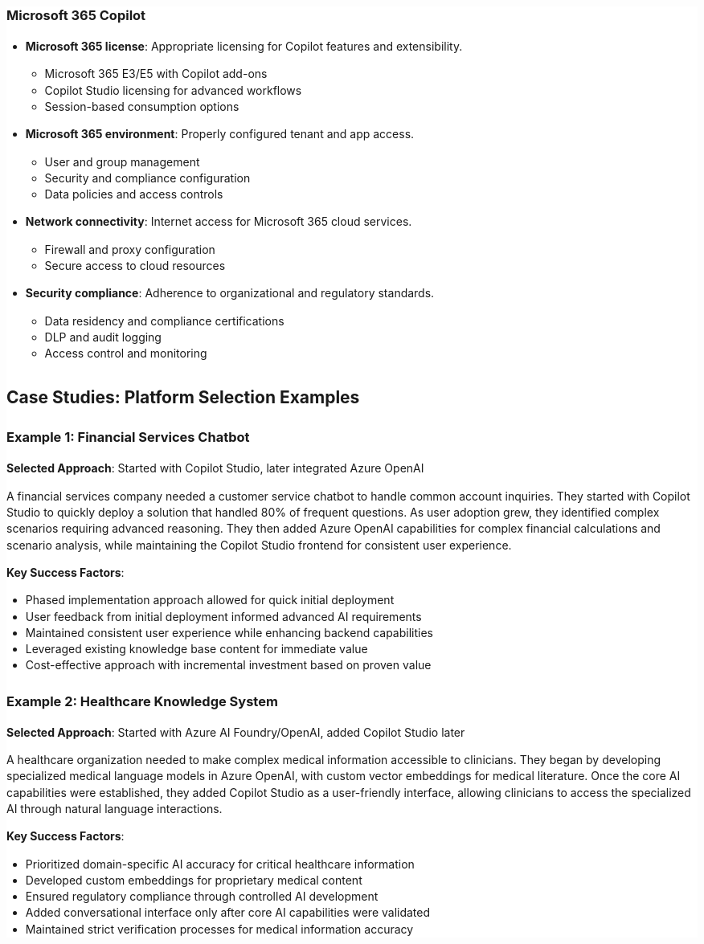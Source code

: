 
### Microsoft 365 Copilot
- **Microsoft 365 license**: Appropriate licensing for Copilot features and extensibility.
  - Microsoft 365 E3/E5 with Copilot add-ons
  - Copilot Studio licensing for advanced workflows
  - Session-based consumption options

- **Microsoft 365 environment**: Properly configured tenant and app access.
  - User and group management
  - Security and compliance configuration
  - Data policies and access controls

- **Network connectivity**: Internet access for Microsoft 365 cloud services.
  - Firewall and proxy configuration
  - Secure access to cloud resources

- **Security compliance**: Adherence to organizational and regulatory standards.
  - Data residency and compliance certifications
  - DLP and audit logging
  - Access control and monitoring

## Case Studies: Platform Selection Examples

### Example 1: Financial Services Chatbot
**Selected Approach**: Started with Copilot Studio, later integrated Azure OpenAI

A financial services company needed a customer service chatbot to handle common account inquiries. They started with Copilot Studio to quickly deploy a solution that handled 80% of frequent questions. As user adoption grew, they identified complex scenarios requiring advanced reasoning. They then added Azure OpenAI capabilities for complex financial calculations and scenario analysis, while maintaining the Copilot Studio frontend for consistent user experience.

**Key Success Factors**:
- Phased implementation approach allowed for quick initial deployment
- User feedback from initial deployment informed advanced AI requirements
- Maintained consistent user experience while enhancing backend capabilities
- Leveraged existing knowledge base content for immediate value
- Cost-effective approach with incremental investment based on proven value

### Example 2: Healthcare Knowledge System
**Selected Approach**: Started with Azure AI Foundry/OpenAI, added Copilot Studio later

A healthcare organization needed to make complex medical information accessible to clinicians. They began by developing specialized medical language models in Azure OpenAI, with custom vector embeddings for medical literature. Once the core AI capabilities were established, they added Copilot Studio as a user-friendly interface, allowing clinicians to access the specialized AI through natural language interactions.

**Key Success Factors**:
- Prioritized domain-specific AI accuracy for critical healthcare information
- Developed custom embeddings for proprietary medical content
- Ensured regulatory compliance through controlled AI development
- Added conversational interface only after core AI capabilities were validated
- Maintained strict verification processes for medical information accuracy
